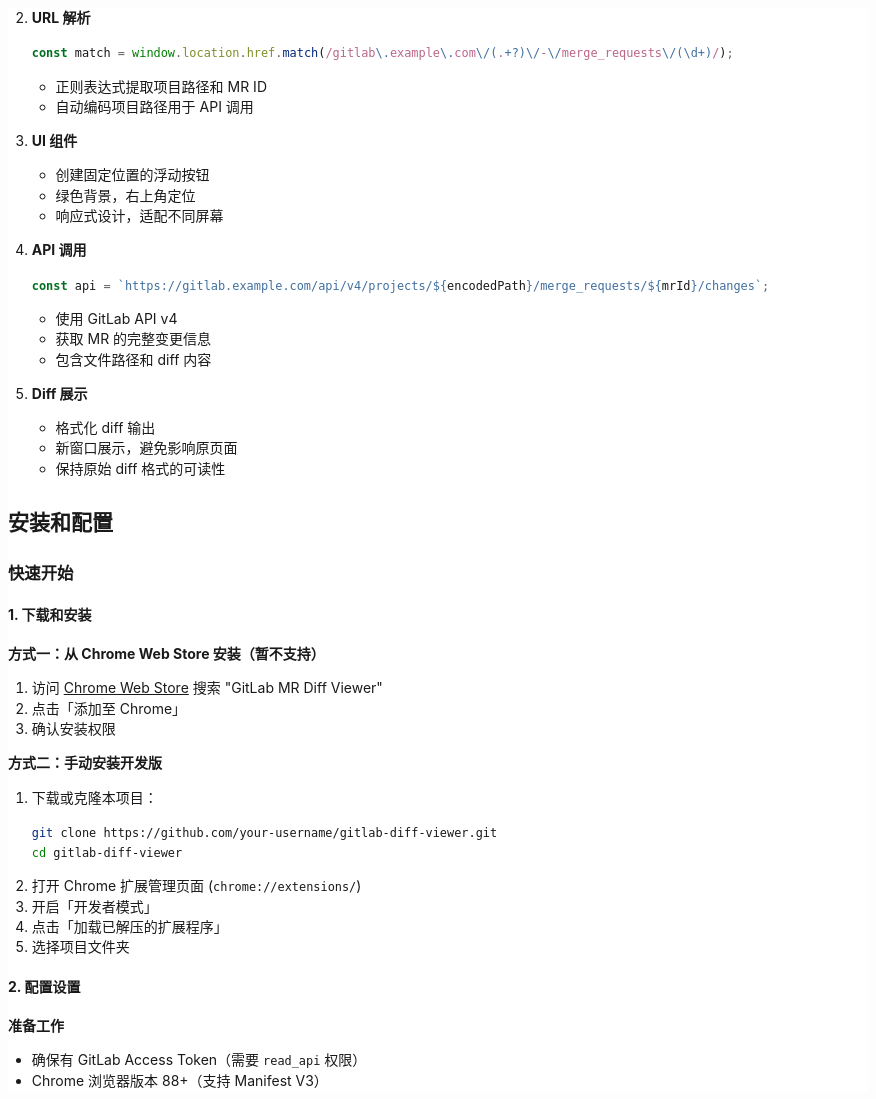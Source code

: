 2. **URL 解析**
   ```javascript
   const match = window.location.href.match(/gitlab\.example\.com\/(.+?)\/-\/merge_requests\/(\d+)/);
   ```
   - 正则表达式提取项目路径和 MR ID
   - 自动编码项目路径用于 API 调用

3. **UI 组件**
   - 创建固定位置的浮动按钮
   - 绿色背景，右上角定位
   - 响应式设计，适配不同屏幕

4. **API 调用**
   ```javascript
   const api = `https://gitlab.example.com/api/v4/projects/${encodedPath}/merge_requests/${mrId}/changes`;
   ```
   - 使用 GitLab API v4
   - 获取 MR 的完整变更信息
   - 包含文件路径和 diff 内容

5. **Diff 展示**
   - 格式化 diff 输出
   - 新窗口展示，避免影响原页面
   - 保持原始 diff 格式的可读性

## 安装和配置

### 快速开始

#### 1. 下载和安装

**方式一：从 Chrome Web Store 安装（暂不支持）**
1. 访问 [Chrome Web Store](https://chrome.google.com/webstore) 搜索 "GitLab MR Diff Viewer" 
1. 点击「添加至 Chrome」
2. 确认安装权限

**方式二：手动安装开发版**
1. 下载或克隆本项目：
   ```bash
   git clone https://github.com/your-username/gitlab-diff-viewer.git
   cd gitlab-diff-viewer
   ```
2. 打开 Chrome 扩展管理页面 (`chrome://extensions/`)
3. 开启「开发者模式」
4. 点击「加载已解压的扩展程序」
5. 选择项目文件夹

#### 2. 配置设置

**准备工作**
- 确保有 GitLab Access Token（需要 `read_api` 权限）
- Chrome 浏览器版本 88+（支持 Manifest V3）
